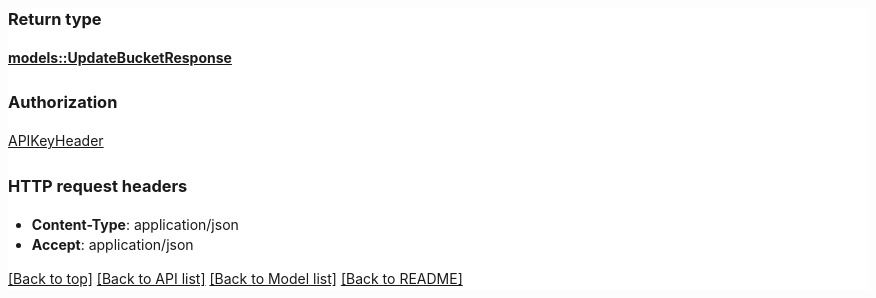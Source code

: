 ### Return type

[**models::UpdateBucketResponse**](UpdateBucketResponse.md)

### Authorization

[APIKeyHeader](../README.md#APIKeyHeader)

### HTTP request headers

- **Content-Type**: application/json
- **Accept**: application/json

[[Back to top]](#) [[Back to API list]](../README.md#documentation-for-api-endpoints) [[Back to Model list]](../README.md#documentation-for-models) [[Back to README]](../README.md)

